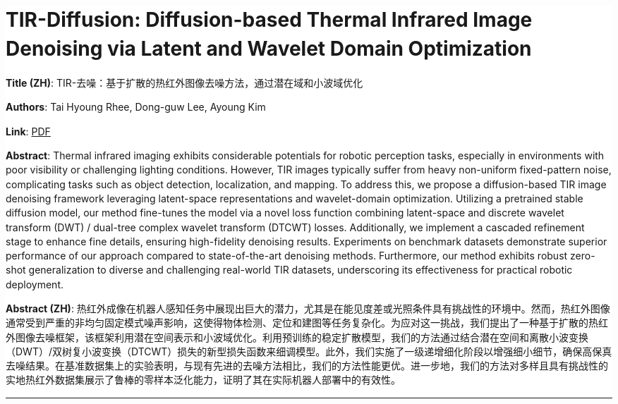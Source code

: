 # TIR-Diffusion: Diffusion-based Thermal Infrared Image Denoising via Latent and Wavelet Domain Optimization 

**Title (ZH)**: TIR-去噪：基于扩散的热红外图像去噪方法，通过潜在域和小波域优化 

**Authors**: Tai Hyoung Rhee, Dong-guw Lee, Ayoung Kim  

**Link**: [PDF](https://arxiv.org/pdf/2508.03727)  

**Abstract**: Thermal infrared imaging exhibits considerable potentials for robotic perception tasks, especially in environments with poor visibility or challenging lighting conditions. However, TIR images typically suffer from heavy non-uniform fixed-pattern noise, complicating tasks such as object detection, localization, and mapping. To address this, we propose a diffusion-based TIR image denoising framework leveraging latent-space representations and wavelet-domain optimization. Utilizing a pretrained stable diffusion model, our method fine-tunes the model via a novel loss function combining latent-space and discrete wavelet transform (DWT) / dual-tree complex wavelet transform (DTCWT) losses. Additionally, we implement a cascaded refinement stage to enhance fine details, ensuring high-fidelity denoising results. Experiments on benchmark datasets demonstrate superior performance of our approach compared to state-of-the-art denoising methods. Furthermore, our method exhibits robust zero-shot generalization to diverse and challenging real-world TIR datasets, underscoring its effectiveness for practical robotic deployment. 

**Abstract (ZH)**: 热红外成像在机器人感知任务中展现出巨大的潜力，尤其是在能见度差或光照条件具有挑战性的环境中。然而，热红外图像通常受到严重的非均匀固定模式噪声影响，这使得物体检测、定位和建图等任务复杂化。为应对这一挑战，我们提出了一种基于扩散的热红外图像去噪框架，该框架利用潜在空间表示和小波域优化。利用预训练的稳定扩散模型，我们的方法通过结合潜在空间和离散小波变换（DWT）/双树复小波变换（DTCWT）损失的新型损失函数来细调模型。此外，我们实施了一级递增细化阶段以增强细小细节，确保高保真去噪结果。在基准数据集上的实验表明，与现有先进的去噪方法相比，我们的方法性能更优。进一步地，我们的方法对多样且具有挑战性的实地热红外数据集展示了鲁棒的零样本泛化能力，证明了其在实际机器人部署中的有效性。 

---
